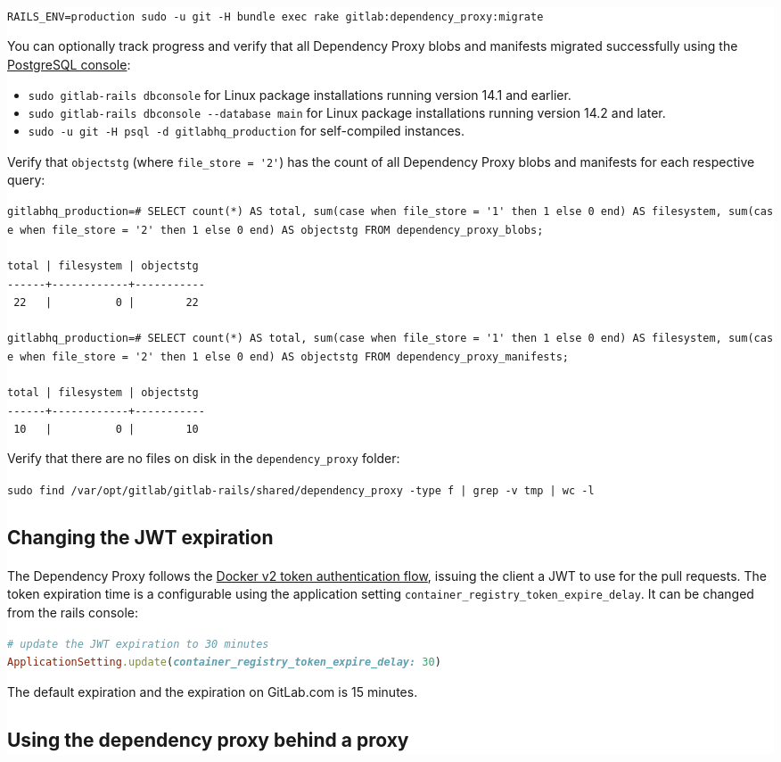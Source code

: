   ```shell
  RAILS_ENV=production sudo -u git -H bundle exec rake gitlab:dependency_proxy:migrate
  ```

You can optionally track progress and verify that all Dependency Proxy blobs and manifests migrated successfully using the
[PostgreSQL console](https://docs.gitlab.com/omnibus/settings/database.html#connecting-to-the-bundled-postgresql-database):

- `sudo gitlab-rails dbconsole` for Linux package installations running version 14.1 and earlier.
- `sudo gitlab-rails dbconsole --database main` for Linux package installations running version 14.2 and later.
- `sudo -u git -H psql -d gitlabhq_production` for self-compiled instances.

Verify that `objectstg` (where `file_store = '2'`) has the count of all Dependency Proxy blobs and
manifests for each respective query:

```shell
gitlabhq_production=# SELECT count(*) AS total, sum(case when file_store = '1' then 1 else 0 end) AS filesystem, sum(case when file_store = '2' then 1 else 0 end) AS objectstg FROM dependency_proxy_blobs;

total | filesystem | objectstg
------+------------+-----------
 22   |          0 |        22

gitlabhq_production=# SELECT count(*) AS total, sum(case when file_store = '1' then 1 else 0 end) AS filesystem, sum(case when file_store = '2' then 1 else 0 end) AS objectstg FROM dependency_proxy_manifests;

total | filesystem | objectstg
------+------------+-----------
 10   |          0 |        10
```

Verify that there are no files on disk in the `dependency_proxy` folder:

```shell
sudo find /var/opt/gitlab/gitlab-rails/shared/dependency_proxy -type f | grep -v tmp | wc -l
```

## Changing the JWT expiration

The Dependency Proxy follows the [Docker v2 token authentication flow](https://distribution.github.io/distribution/spec/auth/token/),
issuing the client a JWT to use for the pull requests. The token expiration time is a configurable
using the application setting `container_registry_token_expire_delay`. It can be changed from the
rails console:

```ruby
# update the JWT expiration to 30 minutes
ApplicationSetting.update(container_registry_token_expire_delay: 30)
```

The default expiration and the expiration on GitLab.com is 15 minutes.

## Using the dependency proxy behind a proxy

